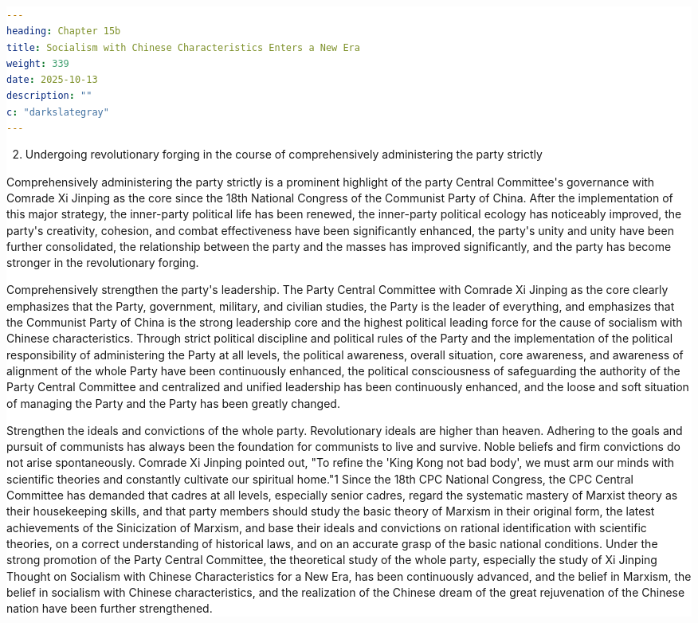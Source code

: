 ```yaml
---
heading: Chapter 15b
title: Socialism with Chinese Characteristics Enters a New Era
weight: 339
date: 2025-10-13
description: ""
c: "darkslategray"
---
```



2. Undergoing revolutionary forging in the course of comprehensively administering the party strictly

Comprehensively administering the party strictly is a prominent highlight of the party Central
Committee's governance with Comrade Xi Jinping as the core since the 18th National Congress of
the Communist Party of China. After the implementation of this major strategy, the inner-party
political life has been renewed, the inner-party political ecology has noticeably improved, the party's
creativity, cohesion, and combat effectiveness have been significantly enhanced, the party's unity
and unity have been further consolidated, the relationship between the party and the masses has
improved significantly, and the party has become stronger in the revolutionary forging.

Comprehensively strengthen the party's leadership. The Party Central Committee with Comrade Xi
Jinping as the core clearly emphasizes that the Party, government, military, and civilian studies, the
Party is the leader of everything, and emphasizes that the Communist Party of China is the strong
leadership core and the highest political leading force for the cause of socialism with Chinese
characteristics. Through strict political discipline and political rules of the Party and the
implementation of the political responsibility of administering the Party at all levels, the political
awareness, overall situation, core awareness, and awareness of alignment of the whole Party have
been continuously enhanced, the political consciousness of safeguarding the authority of the Party
Central Committee and centralized and unified leadership has been continuously enhanced, and the
loose and soft situation of managing the Party and the Party has been greatly changed.

Strengthen the ideals and convictions of the whole party. Revolutionary ideals are higher than
heaven. Adhering to the goals and pursuit of communists has always been the foundation for
communists to live and survive. Noble beliefs and firm convictions do not arise spontaneously.
Comrade Xi Jinping pointed out, "To refine the 'King Kong not bad body', we must arm our minds
with scientific theories and constantly cultivate our spiritual home."1 Since the 18th CPC National
Congress, the CPC Central Committee has demanded that cadres at all levels, especially senior
cadres, regard the systematic mastery of Marxist theory as their housekeeping skills, and that party
members should study the basic theory of Marxism in their original form, the latest achievements
of the Sinicization of Marxism, and base their ideals and convictions on rational identification with
scientific theories, on a correct understanding of historical laws, and on an accurate grasp of the
basic national conditions. Under the strong promotion of the Party Central Committee, the
theoretical study of the whole party, especially the study of Xi Jinping Thought on Socialism with
Chinese Characteristics for a New Era, has been continuously advanced, and the belief in Marxism,
the belief in socialism with Chinese characteristics, and the realization of the Chinese dream of the
great rejuvenation of the Chinese nation have been further strengthened.
